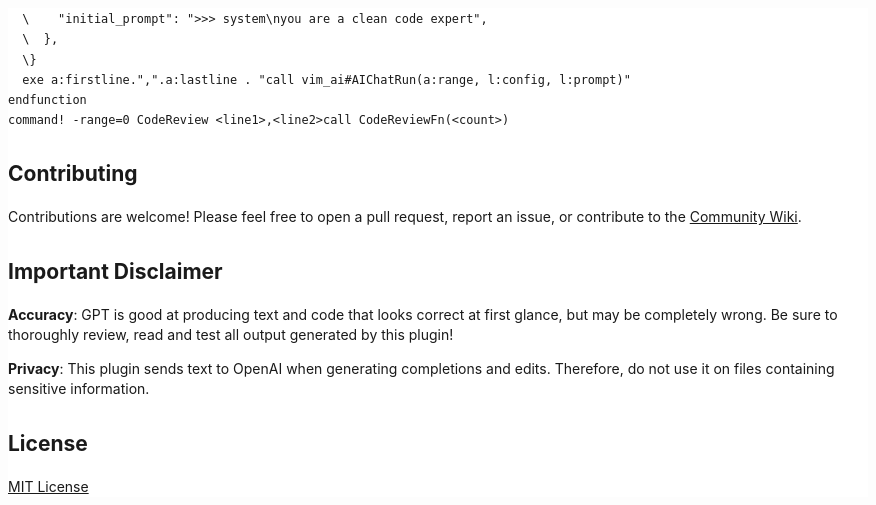 ```vim
  \    "initial_prompt": ">>> system\nyou are a clean code expert",
  \  },
  \}
  exe a:firstline.",".a:lastline . "call vim_ai#AIChatRun(a:range, l:config, l:prompt)"
endfunction
command! -range=0 CodeReview <line1>,<line2>call CodeReviewFn(<count>)
```

## Contributing

Contributions are welcome! Please feel free to open a pull request, report an issue, or contribute to the [Community Wiki](https://github.com/madox2/vim-ai/wiki).

## Important Disclaimer

**Accuracy**: GPT is good at producing text and code that looks correct at first glance, but may be completely wrong. Be sure to thoroughly review, read and test all output generated by this plugin!

**Privacy**: This plugin sends text to OpenAI when generating completions and edits. Therefore, do not use it on files containing sensitive information.

## License

[MIT License](https://github.com/madox2/vim-ai/blob/main/LICENSE)
